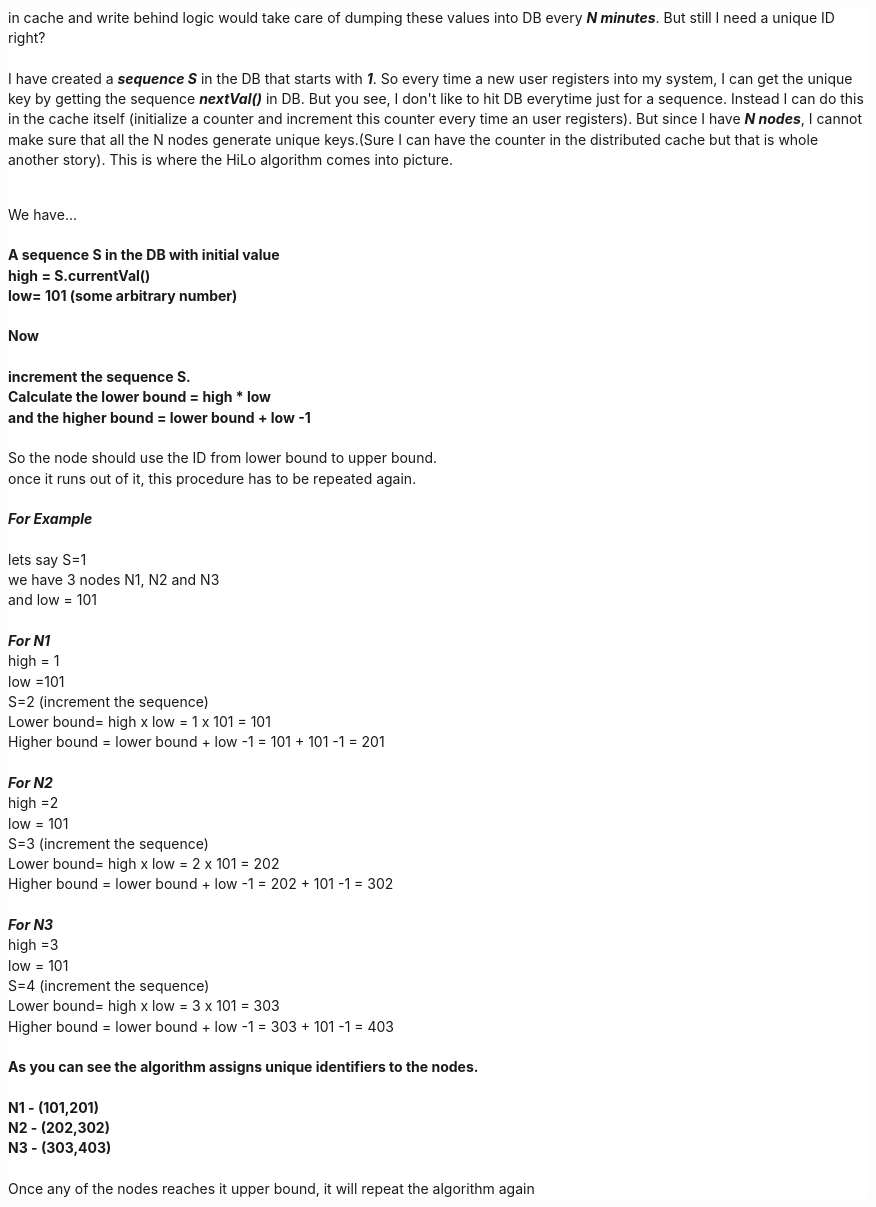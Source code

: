 in cache and write behind logic would take care of dumping these values into DB every ***N minutes***. 
But still I need a unique ID right?<br>
<br>
I have created a ***sequence S*** in the DB that starts with ***1***. 
So every time a new user registers into my system, I can get the unique key by getting the sequence 
***nextVal()*** in DB. But you see, I don't like to hit DB everytime just for a sequence. 
Instead I can do this in the cache itself (initialize a counter and increment this counter 
every time an user registers). But since I have ***N nodes***, I cannot make sure that all the N nodes 
generate unique keys.(Sure I can have the counter in the distributed cache but that is whole another 
story). This is where the HiLo algorithm comes into picture.<br>
<br>

We have...<br>
<br>
**A sequence S in the DB with initial value**<br>
**high = S.currentVal()**<br>
**low= 101 (some arbitrary number)**<br>
<br>
**Now**<br>
<br>
**increment the sequence S.**<br>
**Calculate the lower bound = high * low**<br>
**and the higher bound = lower bound + low -1**<br>
<br>
So the node should use the ID from lower bound to upper bound.<br>
once it runs out of it, this procedure has to be repeated again.<br>
<br>
***For Example***<br>
<br>
lets say S=1 <br>
we have 3 nodes N1, N2 and N3<br>
and low = 101<br>
<br>
***For N1***<br>
  high = 1<br>
  low =101<br>
  S=2 (increment the sequence)<br>
  Lower bound= high x low = 1 x 101 = 101<br>
  Higher bound = lower bound + low -1 = 101 + 101 -1 = 201<br>
  <br>
***For N2***<br>
  high =2<br>
  low = 101 <br>
  S=3 (increment the sequence)<br>
  Lower bound= high x low = 2 x 101 = 202<br>
  Higher bound = lower bound + low -1 = 202 + 101 -1 = 302<br>
<br>
***For N3***<br>
  high =3<br>
  low = 101<br>
  S=4 (increment the sequence)<br>
  Lower bound= high x low = 3 x 101 = 303<br>
  Higher bound = lower bound + low -1 = 303 + 101 -1 = 403<br>
  <br>
**As you can see the algorithm assigns unique identifiers to the nodes.**<br>
<br>
**N1 - (101,201)**<br>
**N2 - (202,302)**<br>
**N3 - (303,403)**<br>
<br>
Once any of the nodes reaches it upper bound, it will repeat the algorithm again 